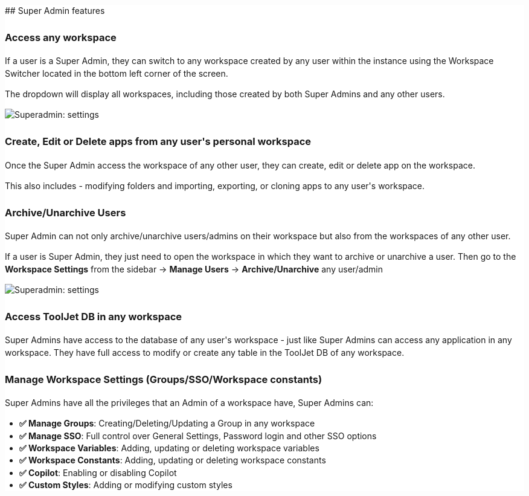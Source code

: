</div>

<div>
## Super Admin features

### Access any workspace

If a user is a Super Admin, they can switch to any workspace created by any user within the instance using the Workspace Switcher located in the bottom left corner of the screen.

The dropdown will display all workspaces, including those created by both Super Admins and any other users.

<div style={{textAlign: 'center'}}>
 <img style={{ border:'0', marginBottom:'15px', borderRadius:'5px', boxShadow: '0px 1px 3px rgba(0, 0, 0, 0.2)' }} className="screenshot-full" src="/img/enterprise/superadmin/workspaceswitcher.png" alt="Superadmin: settings" />
</div>

### Create, Edit or Delete apps from any user's personal workspace

Once the Super Admin access the workspace of any other user, they can create, edit or delete app on the workspace.

This also includes - modifying folders and importing, exporting, or cloning apps to any user's workspace.

### Archive/Unarchive Users

Super Admin can not only archive/unarchive users/admins on their workspace but also from the workspaces of any other user.

If a user is Super Admin, they just need to open the workspace in which they want to archive or unarchive a user. Then go to the **Workspace Settings** from the sidebar -> **Manage Users** -> **Archive/Unarchive** any user/admin

<div style={{textAlign: 'center'}}>
 <img style={{ border:'0', marginBottom:'15px', borderRadius:'5px', boxShadow: '0px 1px 3px rgba(0, 0, 0, 0.2)' }} className="screenshot-full" src="/img/enterprise/superadmin/archiveusersa.png" alt="Superadmin: settings" />
</div>

###  Access ToolJet DB in any workspace

Super Admins have access to the database of any user's workspace - just like Super Admins can access any application in any workspace. They have full access to modify or create any table in the ToolJet DB of any workspace.

###  Manage Workspace Settings (Groups/SSO/Workspace constants)

Super Admins have all the privileges that an Admin of a workspace have, Super Admins can:
- **✅ Manage Groups**: Creating/Deleting/Updating a Group in any workspace
- **✅ Manage SSO**: Full control over General Settings, Password login and other SSO options
- **✅ Workspace Variables**: Adding, updating or deleting workspace variables
- **✅ Workspace Constants**: Adding, updating or deleting workspace constants
- **✅ Copilot**: Enabling or disabling Copilot
- **✅ Custom Styles**: Adding or modifying custom styles
